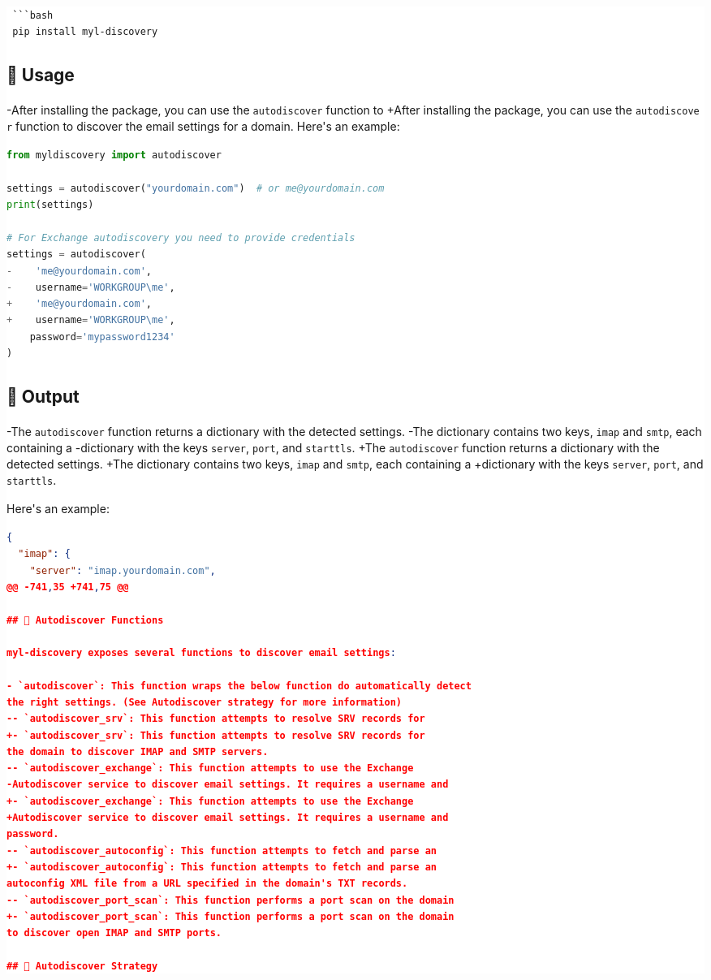 ```diff
 ```bash
 pip install myl-discovery
 ```
 
 ## 📖 Usage
 
-After installing the package, you can use the `autodiscover` function to 
+After installing the package, you can use the `autodiscover` function to
 discover the email settings for a domain. Here's an example:
 
 ```python
 from myldiscovery import autodiscover
 
 settings = autodiscover("yourdomain.com")  # or me@yourdomain.com
 print(settings)
 
 # For Exchange autodiscovery you need to provide credentials
 settings = autodiscover(
-    'me@yourdomain.com', 
-    username='WORKGROUP\me', 
+    'me@yourdomain.com',
+    username='WORKGROUP\me',
     password='mypassword1234'
 )
 ```
 
 ## 📄 Output
 
-The `autodiscover` function returns a dictionary with the detected settings. 
-The dictionary contains two keys, `imap` and `smtp`, each containing a 
-dictionary with the keys `server`, `port`, and `starttls`. 
+The `autodiscover` function returns a dictionary with the detected settings.
+The dictionary contains two keys, `imap` and `smtp`, each containing a
+dictionary with the keys `server`, `port`, and `starttls`.
 
 Here's an example:
 
 ```json
 {
   "imap": {
     "server": "imap.yourdomain.com",
@@ -741,35 +741,75 @@
 
 ## 🧩 Autodiscover Functions
 
 myl-discovery exposes several functions to discover email settings:
 
 - `autodiscover`: This function wraps the below function do automatically detect
 the right settings. (See Autodiscover strategy for more information)
-- `autodiscover_srv`: This function attempts to resolve SRV records for 
+- `autodiscover_srv`: This function attempts to resolve SRV records for
 the domain to discover IMAP and SMTP servers.
-- `autodiscover_exchange`: This function attempts to use the Exchange 
-Autodiscover service to discover email settings. It requires a username and 
+- `autodiscover_exchange`: This function attempts to use the Exchange
+Autodiscover service to discover email settings. It requires a username and
 password.
-- `autodiscover_autoconfig`: This function attempts to fetch and parse an 
+- `autodiscover_autoconfig`: This function attempts to fetch and parse an
 autoconfig XML file from a URL specified in the domain's TXT records.
-- `autodiscover_port_scan`: This function performs a port scan on the domain 
+- `autodiscover_port_scan`: This function performs a port scan on the domain
 to discover open IMAP and SMTP ports.
 
 ## 🧠 Autodiscover Strategy
 ```